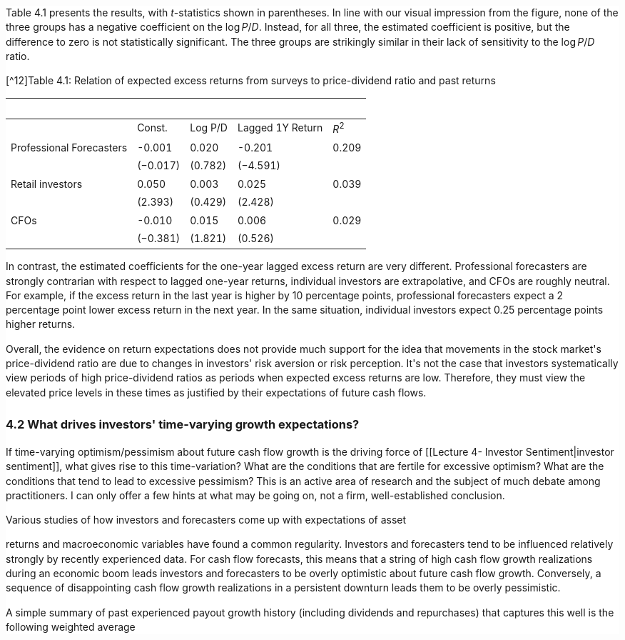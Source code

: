 Table 4.1 presents the results,  with $t$-statistics shown in parentheses. In line with our visual impression from the figure,  none of the three groups has a negative coefficient on the $\log P / D$. Instead,  for all three,  the estimated coefficient is positive,  but the difference to zero is not statistically significant. The three groups are strikingly similar in their lack of sensitivity to the $\log P / D$ ratio.

[^12]Table 4.1: Relation of expected excess returns from surveys to price-dividend ratio and past returns

|                          |            |           |                  |         |
| ------------------------ | ---------- | --------- | ---------------- | ------- |
|                          | Const.     | Log P/D   | Lagged 1Y Return | $R^{2}$ |
| Professional Forecasters | -0.001     | 0.020     | -0.201           | 0.209   |
|                          | $(-0.017)$ | $(0.782)$ | $(-4.591)$       |         |
| Retail investors         | 0.050      | 0.003     | 0.025            | 0.039   |
|                          | $(2.393)$  | $(0.429)$ | $(2.428)$        |         |
| CFOs                     | -0.010     | 0.015     | 0.006            | 0.029   |
|                          | $(-0.381)$ | $(1.821)$ | $(0.526)$        |         |

In contrast,  the estimated coefficients for the one-year lagged excess return are very different. Professional forecasters are strongly contrarian with respect to lagged one-year returns,  individual investors are extrapolative,  and CFOs are roughly neutral. For example,  if the excess return in the last year is higher by 10 percentage points,  professional forecasters expect a 2 percentage point lower excess return in the next year. In the same situation,  individual investors expect 0.25 percentage points higher returns.

Overall,  the evidence on return expectations does not provide much support for the idea that movements in the stock market's price-dividend ratio are due to changes in investors' risk aversion or risk perception. It's not the case that investors systematically view periods of high price-dividend ratios as periods when expected excess returns are low. Therefore,  they must view the elevated price levels in these times as justified by their expectations of future cash flows.

### 4.2 What drives investors' time-varying growth expectations?

If time-varying optimism/pessimism about future cash flow growth is the driving force of [[Lecture 4- Investor Sentiment|investor sentiment]],  what gives rise to this time-variation? What are the conditions that are fertile for excessive optimism? What are the conditions that tend to lead to excessive pessimism? This is an active area of research and the subject of much debate among practitioners. I can only offer a few hints at what may be going on,  not a firm,  well-established conclusion.

Various studies of how investors and forecasters come up with expectations of asset

returns and macroeconomic variables have found a common regularity. Investors and forecasters tend to be influenced relatively strongly by recently experienced data. For cash flow forecasts,  this means that a string of high cash flow growth realizations during an economic boom leads investors and forecasters to be overly optimistic about future cash flow growth. Conversely,  a sequence of disappointing cash flow growth realizations in a persistent downturn leads them to be overly pessimistic.

A simple summary of past experienced payout growth history (including dividends and repurchases) that captures this well is the following weighted average
